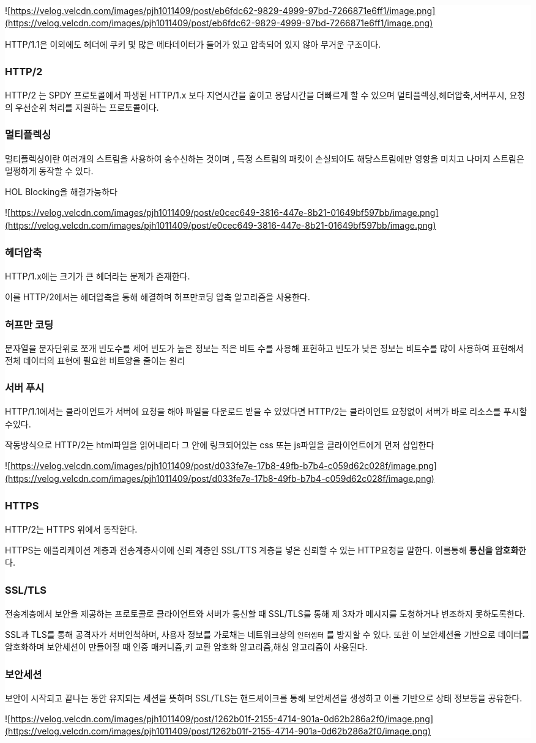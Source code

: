 ![https://velog.velcdn.com/images/pjh1011409/post/eb6fdc62-9829-4999-97bd-7266871e6ff1/image.png](https://velog.velcdn.com/images/pjh1011409/post/eb6fdc62-9829-4999-97bd-7266871e6ff1/image.png)

HTTP/1.1은 이외에도 헤더에 쿠키 및 많은 메타데이터가 들어가 있고 압축되어 있지 않아 무거운 구조이다.

### HTTP/2

HTTP/2 는 SPDY 프로토콜에서 파생된 HTTP/1.x 보다 지연시간을 줄이고 응답시간을 더빠르게 할 수 있으며 멀티플렉싱,헤더압축,서버푸시, 요청의 우선순위 처리를 지원하는 프로토콜이다.

### 멀티플렉싱

멀티플렉싱이란 여러개의 스트림을 사용하여 송수신하는 것이며 , 특정 스트림의 패킷이 손실되어도 해당스트림에만 영향을 미치고 나머지 스트림은 멀쩡하게 동작할 수 있다.

HOL Blocking을 해결가능하다

![https://velog.velcdn.com/images/pjh1011409/post/e0cec649-3816-447e-8b21-01649bf597bb/image.png](https://velog.velcdn.com/images/pjh1011409/post/e0cec649-3816-447e-8b21-01649bf597bb/image.png)

### 헤더압축

HTTP/1.x에는 크기가 큰 헤더라는 문제가 존재한다.

이를 HTTP/2에서는 헤더압축을 통해 해결하며 허프만코딩 압축 알고리즘을 사용한다.

### 허프만 코딩

문자열을 문자단위로 쪼개 빈도수를 세어 빈도가 높은 정보는 적은 비트 수를 사용해 표현하고 빈도가 낮은 정보는 비트수를 많이 사용하여 표현해서 전체 데이터의 표현에 필요한 비트양을 줄이는 원리

### 서버 푸시

HTTP/1.1에서는 클라이언트가 서버에 요청을 해야 파일을 다운로드 받을 수 있었다면 HTTP/2는 클라이언트 요청없이 서버가 바로 리소스를 푸시할 수있다.

작동방식으로 HTTP/2는 html파일을 읽어내리다 그 안에 링크되어있는 css 또는 js파일을 클라이언트에게 먼저 삽입한다

![https://velog.velcdn.com/images/pjh1011409/post/d033fe7e-17b8-49fb-b7b4-c059d62c028f/image.png](https://velog.velcdn.com/images/pjh1011409/post/d033fe7e-17b8-49fb-b7b4-c059d62c028f/image.png)

### HTTPS

HTTP/2는 HTTPS 위에서 동작한다.

HTTPS는 애플리케이션 계층과 전송계층사이에 신뢰 계층인 SSL/TTS 계층을 넣은 신뢰할 수 있는 HTTP요청을 말한다. 이를통해 **통신을 암호화**한다.

### SSL/TLS

전송계층에서 보안을 제공하는 프로토콜로 클라이언트와 서버가 통신할 때 SSL/TLS를 통해 제 3자가 메시지를 도청하거나 변조하지 못하도록한다.

SSL과 TLS를 통해 공격자가 서버인척하며, 사용자 정보를 가로채는 네트워크상의 `인터셉터` 를 방지할 수 있다. 또한 이 보안세션을 기반으로 데이터를 암호화하며 보안세션이 만들어질 때 인증 매커니즘,키 교환 암호화 알고리즘,해싱 알고리즘이 사용된다.

### **보안세션**

보안이 시작되고 끝나는 동안 유지되는 세션을 뜻하며 SSL/TLS는 핸드셰이크를 통해 보안세션을 생성하고 이를 기반으로 상태 정보등을 공유한다.

![https://velog.velcdn.com/images/pjh1011409/post/1262b01f-2155-4714-901a-0d62b286a2f0/image.png](https://velog.velcdn.com/images/pjh1011409/post/1262b01f-2155-4714-901a-0d62b286a2f0/image.png)
